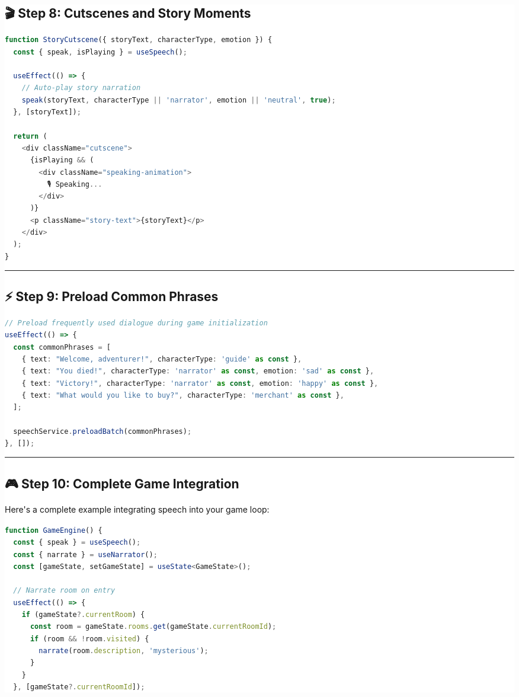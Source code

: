 
## 🎬 Step 8: Cutscenes and Story Moments

```typescript
function StoryCutscene({ storyText, characterType, emotion }) {
  const { speak, isPlaying } = useSpeech();

  useEffect(() => {
    // Auto-play story narration
    speak(storyText, characterType || 'narrator', emotion || 'neutral', true);
  }, [storyText]);

  return (
    <div className="cutscene">
      {isPlaying && (
        <div className="speaking-animation">
          🎙️ Speaking...
        </div>
      )}
      <p className="story-text">{storyText}</p>
    </div>
  );
}
```

---

## ⚡ Step 9: Preload Common Phrases

```typescript
// Preload frequently used dialogue during game initialization
useEffect(() => {
  const commonPhrases = [
    { text: "Welcome, adventurer!", characterType: 'guide' as const },
    { text: "You died!", characterType: 'narrator' as const, emotion: 'sad' as const },
    { text: "Victory!", characterType: 'narrator' as const, emotion: 'happy' as const },
    { text: "What would you like to buy?", characterType: 'merchant' as const },
  ];

  speechService.preloadBatch(commonPhrases);
}, []);
```

---

## 🎮 Step 10: Complete Game Integration

Here's a complete example integrating speech into your game loop:

```typescript
function GameEngine() {
  const { speak } = useSpeech();
  const { narrate } = useNarrator();
  const [gameState, setGameState] = useState<GameState>();

  // Narrate room on entry
  useEffect(() => {
    if (gameState?.currentRoom) {
      const room = gameState.rooms.get(gameState.currentRoomId);
      if (room && !room.visited) {
        narrate(room.description, 'mysterious');
      }
    }
  }, [gameState?.currentRoomId]);

```